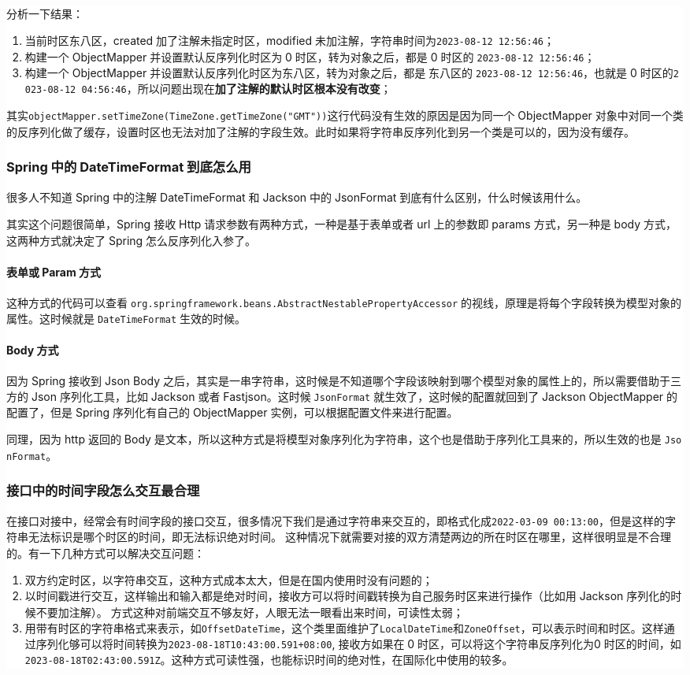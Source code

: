 分析一下结果：

1. 当前时区东八区，created 加了注解未指定时区，modified 未加注解，字符串时间为`2023-08-12 12:56:46`；
2. 构建一个 ObjectMapper 并设置默认反序列化时区为 0 时区，转为对象之后，都是 0 时区的 `2023-08-12 12:56:46`；
3. 构建一个 ObjectMapper 并设置默认反序列化时区为东八区，转为对象之后，都是 东八区的 `2023-08-12 12:56:46`，也就是 0
   时区的`2023-08-12 04:56:46`，所以问题出现在**加了注解的默认时区根本没有改变**；

其实`objectMapper.setTimeZone(TimeZone.getTimeZone("GMT"))`这行代码没有生效的原因是因为同一个 ObjectMapper
对象中对同一个类的反序列化做了缓存，设置时区也无法对加了注解的字段生效。此时如果将字符串反序列化到另一个类是可以的，因为没有缓存。

### Spring 中的 DateTimeFormat 到底怎么用

很多人不知道 Spring 中的注解 DateTimeFormat 和 Jackson 中的 JsonFormat 到底有什么区别，什么时候该用什么。

其实这个问题很简单，Spring 接收 Http 请求参数有两种方式，一种是基于表单或者 url 上的参数即 params 方式，另一种是 body
方式，这两种方式就决定了 Spring 怎么反序列化入参了。

#### 表单或 Param 方式

这种方式的代码可以查看 `org.springframework.beans.AbstractNestablePropertyAccessor`
的视线，原理是将每个字段转换为模型对象的属性。这时候就是 `DateTimeFormat` 生效的时候。

#### Body 方式

因为 Spring 接收到 Json Body 之后，其实是一串字符串，这时候是不知道哪个字段该映射到哪个模型对象的属性上的，所以需要借助于三方的
Json 序列化工具，比如 Jackson 或者 Fastjson。这时候 `JsonFormat` 就生效了，这时候的配置就回到了 Jackson ObjectMapper
的配置了，但是 Spring 序列化有自己的 ObjectMapper 实例，可以根据配置文件来进行配置。

同理，因为 http 返回的 Body
是文本，所以这种方式是将模型对象序列化为字符串，这个也是借助于序列化工具来的，所以生效的也是 `JsonFormat`。

### 接口中的时间字段怎么交互最合理

在接口对接中，经常会有时间字段的接口交互，很多情况下我们是通过字符串来交互的，即格式化成`2022-03-09 00:13:00`，但是这样的字符串无法标识是哪个时区的时间，即无法标识绝对时间。
这种情况下就需要对接的双方清楚两边的所在时区在哪里，这样很明显是不合理的。有一下几种方式可以解决交互问题：

1. 双方约定时区，以字符串交互，这种方式成本太大，但是在国内使用时没有问题的；
2. 以时间戳进行交互，这样输出和输入都是绝对时间，接收方可以将时间戳转换为自己服务时区来进行操作（比如用 Jackson 序列化的时候不要加注解）。
方式这种对前端交互不够友好，人眼无法一眼看出来时间，可读性太弱；
3. 用带有时区的字符串格式来表示，如`OffsetDateTime`，这个类里面维护了`LocalDateTime`和`ZoneOffset`，可以表示时间和时区。这样通过序列化够可以将时间转换为`2023-08-18T10:43:00.591+08:00`,
接收方如果在 0 时区，可以将这个字符串反序列化为0 时区的时间，如`2023-08-18T02:43:00.591Z`。这种方式可读性强，也能标识时间的绝对性，在国际化中使用的较多。
